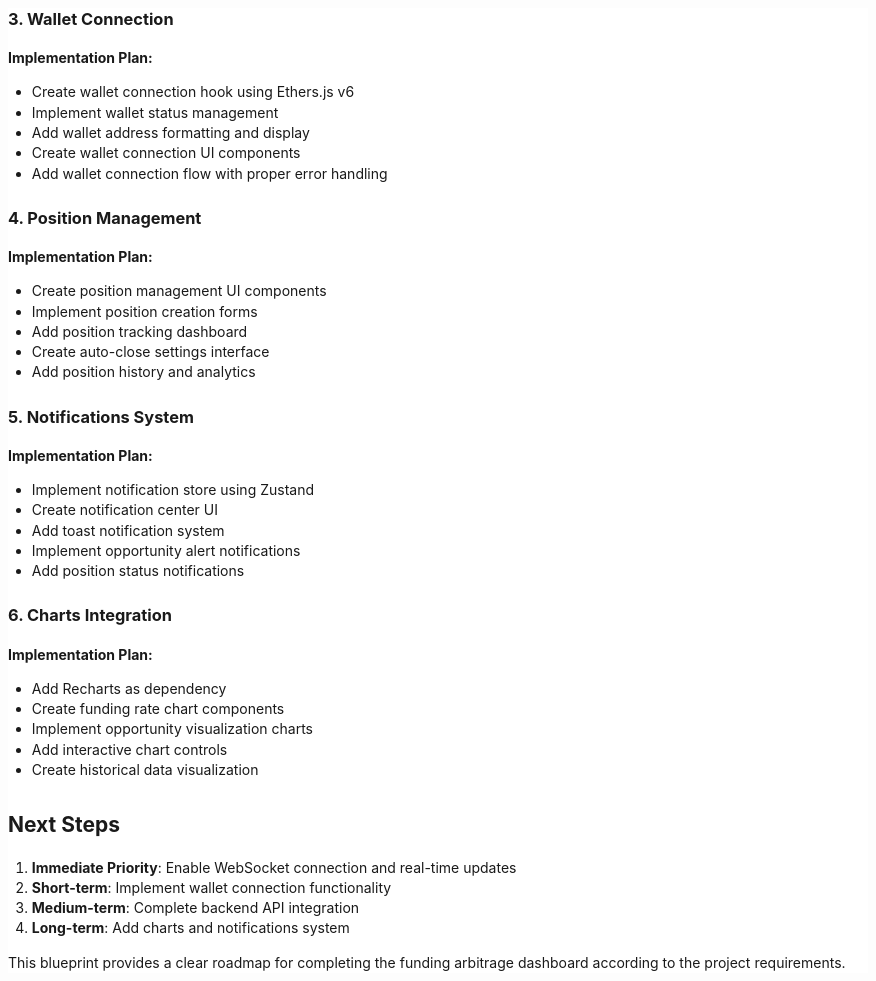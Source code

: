 ### 3. Wallet Connection

**Implementation Plan:**

- Create wallet connection hook using Ethers.js v6
- Implement wallet status management
- Add wallet address formatting and display
- Create wallet connection UI components
- Add wallet connection flow with proper error handling

### 4. Position Management

**Implementation Plan:**

- Create position management UI components
- Implement position creation forms
- Add position tracking dashboard
- Create auto-close settings interface
- Add position history and analytics

### 5. Notifications System

**Implementation Plan:**

- Implement notification store using Zustand
- Create notification center UI
- Add toast notification system
- Implement opportunity alert notifications
- Add position status notifications

### 6. Charts Integration

**Implementation Plan:**

- Add Recharts as dependency
- Create funding rate chart components
- Implement opportunity visualization charts
- Add interactive chart controls
- Create historical data visualization

## Next Steps

1. **Immediate Priority**: Enable WebSocket connection and real-time updates
2. **Short-term**: Implement wallet connection functionality
3. **Medium-term**: Complete backend API integration
4. **Long-term**: Add charts and notifications system

This blueprint provides a clear roadmap for completing the funding arbitrage dashboard according to the project requirements.
